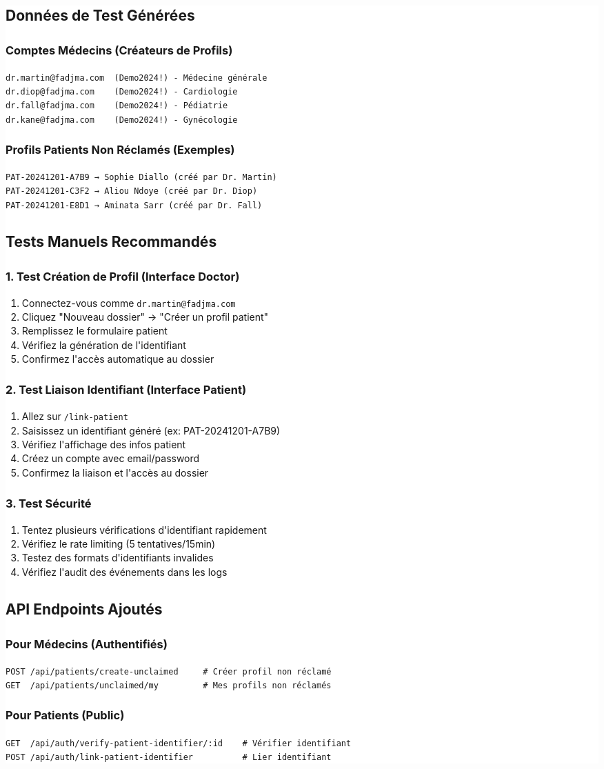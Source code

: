 ## Données de Test Générées

### Comptes Médecins (Créateurs de Profils)
```
dr.martin@fadjma.com  (Demo2024!) - Médecine générale
dr.diop@fadjma.com    (Demo2024!) - Cardiologie
dr.fall@fadjma.com    (Demo2024!) - Pédiatrie
dr.kane@fadjma.com    (Demo2024!) - Gynécologie
```

### Profils Patients Non Réclamés (Exemples)
```
PAT-20241201-A7B9 → Sophie Diallo (créé par Dr. Martin)
PAT-20241201-C3F2 → Aliou Ndoye (créé par Dr. Diop)
PAT-20241201-E8D1 → Aminata Sarr (créé par Dr. Fall)
```

## Tests Manuels Recommandés

### 1. Test Création de Profil (Interface Doctor)
1. Connectez-vous comme `dr.martin@fadjma.com`
2. Cliquez "Nouveau dossier" → "Créer un profil patient"
3. Remplissez le formulaire patient
4. Vérifiez la génération de l'identifiant
5. Confirmez l'accès automatique au dossier

### 2. Test Liaison Identifiant (Interface Patient)
1. Allez sur `/link-patient`
2. Saisissez un identifiant généré (ex: PAT-20241201-A7B9)
3. Vérifiez l'affichage des infos patient
4. Créez un compte avec email/password
5. Confirmez la liaison et l'accès au dossier

### 3. Test Sécurité
1. Tentez plusieurs vérifications d'identifiant rapidement
2. Vérifiez le rate limiting (5 tentatives/15min)
3. Testez des formats d'identifiants invalides
4. Vérifiez l'audit des événements dans les logs

## API Endpoints Ajoutés

### Pour Médecins (Authentifiés)
```
POST /api/patients/create-unclaimed     # Créer profil non réclamé
GET  /api/patients/unclaimed/my         # Mes profils non réclamés
```

### Pour Patients (Public)
```
GET  /api/auth/verify-patient-identifier/:id    # Vérifier identifiant
POST /api/auth/link-patient-identifier          # Lier identifiant
```

